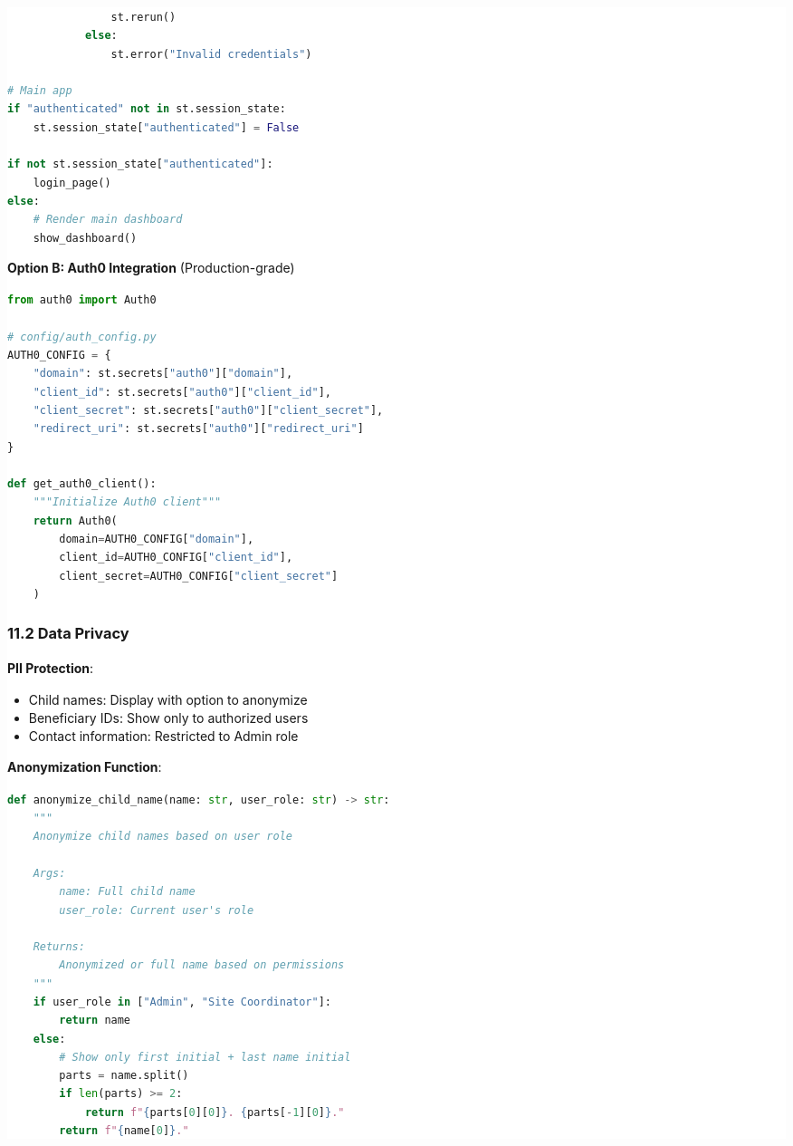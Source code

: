 ```python
                st.rerun()
            else:
                st.error("Invalid credentials")

# Main app
if "authenticated" not in st.session_state:
    st.session_state["authenticated"] = False

if not st.session_state["authenticated"]:
    login_page()
else:
    # Render main dashboard
    show_dashboard()
```

**Option B: Auth0 Integration** (Production-grade)
```python
from auth0 import Auth0

# config/auth_config.py
AUTH0_CONFIG = {
    "domain": st.secrets["auth0"]["domain"],
    "client_id": st.secrets["auth0"]["client_id"],
    "client_secret": st.secrets["auth0"]["client_secret"],
    "redirect_uri": st.secrets["auth0"]["redirect_uri"]
}

def get_auth0_client():
    """Initialize Auth0 client"""
    return Auth0(
        domain=AUTH0_CONFIG["domain"],
        client_id=AUTH0_CONFIG["client_id"],
        client_secret=AUTH0_CONFIG["client_secret"]
    )
```

### 11.2 Data Privacy

**PII Protection**:
- Child names: Display with option to anonymize
- Beneficiary IDs: Show only to authorized users
- Contact information: Restricted to Admin role

**Anonymization Function**:
```python
def anonymize_child_name(name: str, user_role: str) -> str:
    """
    Anonymize child names based on user role
    
    Args:
        name: Full child name
        user_role: Current user's role
    
    Returns:
        Anonymized or full name based on permissions
    """
    if user_role in ["Admin", "Site Coordinator"]:
        return name
    else:
        # Show only first initial + last name initial
        parts = name.split()
        if len(parts) >= 2:
            return f"{parts[0][0]}. {parts[-1][0]}."
        return f"{name[0]}."

```